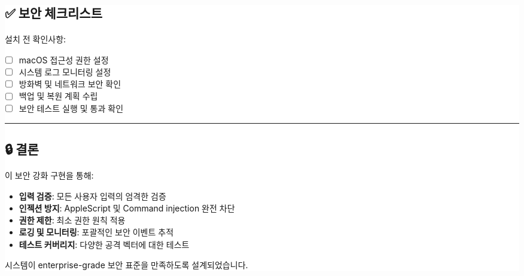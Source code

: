 ## ✅ 보안 체크리스트

설치 전 확인사항:
- [ ] macOS 접근성 권한 설정
- [ ] 시스템 로그 모니터링 설정
- [ ] 방화벽 및 네트워크 보안 확인
- [ ] 백업 및 복원 계획 수립
- [ ] 보안 테스트 실행 및 통과 확인

---

## 🔒 결론

이 보안 강화 구현을 통해:
- **입력 검증**: 모든 사용자 입력의 엄격한 검증
- **인젝션 방지**: AppleScript 및 Command injection 완전 차단
- **권한 제한**: 최소 권한 원칙 적용
- **로깅 및 모니터링**: 포괄적인 보안 이벤트 추적
- **테스트 커버리지**: 다양한 공격 벡터에 대한 테스트

시스템이 enterprise-grade 보안 표준을 만족하도록 설계되었습니다. 
